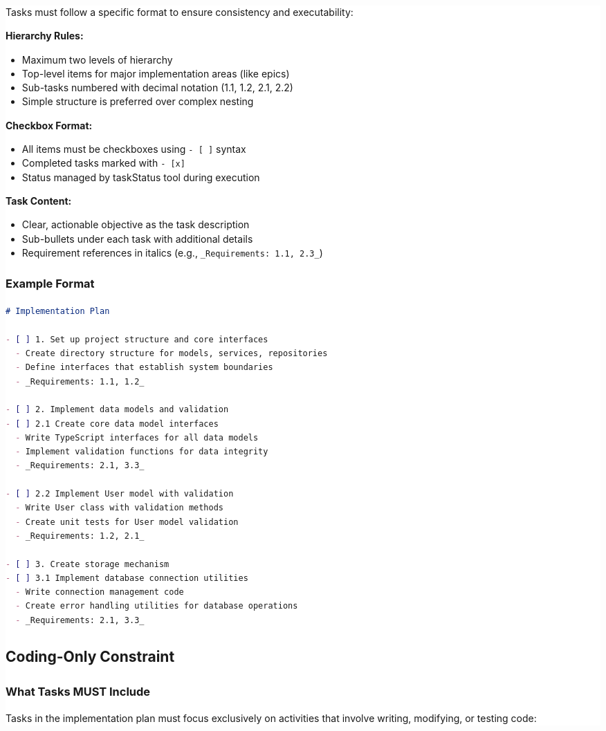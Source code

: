 Tasks must follow a specific format to ensure consistency and executability:

**Hierarchy Rules:**
- Maximum two levels of hierarchy
- Top-level items for major implementation areas (like epics)
- Sub-tasks numbered with decimal notation (1.1, 1.2, 2.1, 2.2)
- Simple structure is preferred over complex nesting

**Checkbox Format:**
- All items must be checkboxes using `- [ ]` syntax
- Completed tasks marked with `- [x]`
- Status managed by taskStatus tool during execution

**Task Content:**
- Clear, actionable objective as the task description
- Sub-bullets under each task with additional details
- Requirement references in italics (e.g., `_Requirements: 1.1, 2.3_`)

### Example Format

```markdown
# Implementation Plan

- [ ] 1. Set up project structure and core interfaces
  - Create directory structure for models, services, repositories
  - Define interfaces that establish system boundaries
  - _Requirements: 1.1, 1.2_

- [ ] 2. Implement data models and validation
- [ ] 2.1 Create core data model interfaces
  - Write TypeScript interfaces for all data models
  - Implement validation functions for data integrity
  - _Requirements: 2.1, 3.3_

- [ ] 2.2 Implement User model with validation
  - Write User class with validation methods
  - Create unit tests for User model validation
  - _Requirements: 1.2, 2.1_

- [ ] 3. Create storage mechanism
- [ ] 3.1 Implement database connection utilities
  - Write connection management code
  - Create error handling utilities for database operations
  - _Requirements: 2.1, 3.3_
```

## Coding-Only Constraint

### What Tasks MUST Include

Tasks in the implementation plan must focus exclusively on activities that involve writing, modifying, or testing code:
